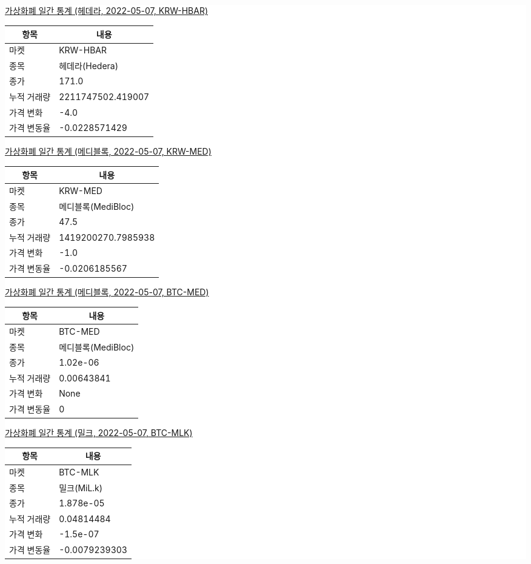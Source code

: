
[가상화폐 일간 통계 (헤데라, 2022-05-07, KRW-HBAR)](KRW-HBAR-daily-candle-10days.html)

|항목|내용|
|--|--|
|마켓|KRW-HBAR|
|종목|헤데라(Hedera)|
|종가|171.0|
|누적 거래량|2211747502.419007|
|가격 변화|-4.0|
|가격 변동율|-0.0228571429|


[가상화폐 일간 통계 (메디블록, 2022-05-07, KRW-MED)](KRW-MED-daily-candle-10days.html)

|항목|내용|
|--|--|
|마켓|KRW-MED|
|종목|메디블록(MediBloc)|
|종가|47.5|
|누적 거래량|1419200270.7985938|
|가격 변화|-1.0|
|가격 변동율|-0.0206185567|


[가상화폐 일간 통계 (메디블록, 2022-05-07, BTC-MED)](BTC-MED-daily-candle-10days.html)

|항목|내용|
|--|--|
|마켓|BTC-MED|
|종목|메디블록(MediBloc)|
|종가|1.02e-06|
|누적 거래량|0.00643841|
|가격 변화|None|
|가격 변동율|0|


[가상화폐 일간 통계 (밀크, 2022-05-07, BTC-MLK)](BTC-MLK-daily-candle-10days.html)

|항목|내용|
|--|--|
|마켓|BTC-MLK|
|종목|밀크(MiL.k)|
|종가|1.878e-05|
|누적 거래량|0.04814484|
|가격 변화|-1.5e-07|
|가격 변동율|-0.0079239303|
